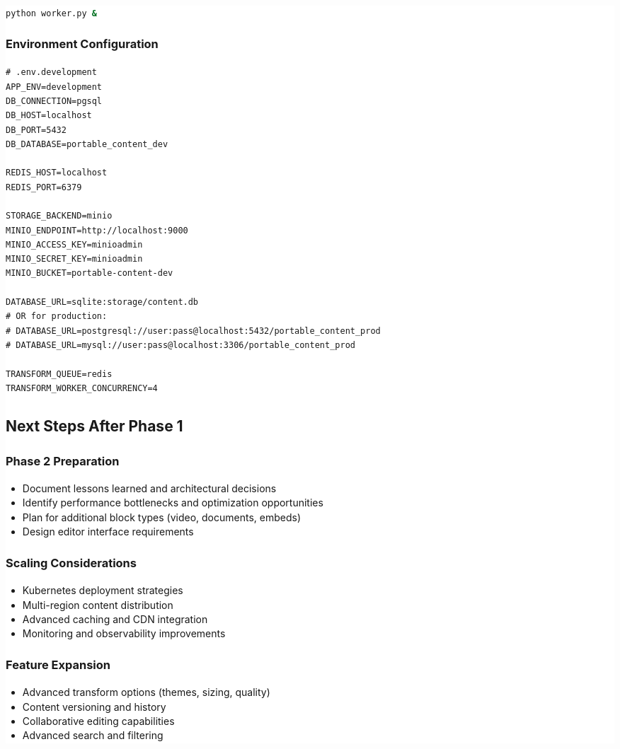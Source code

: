 ```bash
python worker.py &
```

### Environment Configuration
```env
# .env.development
APP_ENV=development
DB_CONNECTION=pgsql
DB_HOST=localhost
DB_PORT=5432
DB_DATABASE=portable_content_dev

REDIS_HOST=localhost
REDIS_PORT=6379

STORAGE_BACKEND=minio
MINIO_ENDPOINT=http://localhost:9000
MINIO_ACCESS_KEY=minioadmin
MINIO_SECRET_KEY=minioadmin
MINIO_BUCKET=portable-content-dev

DATABASE_URL=sqlite:storage/content.db
# OR for production:
# DATABASE_URL=postgresql://user:pass@localhost:5432/portable_content_prod
# DATABASE_URL=mysql://user:pass@localhost:3306/portable_content_prod

TRANSFORM_QUEUE=redis
TRANSFORM_WORKER_CONCURRENCY=4
```

## Next Steps After Phase 1

### Phase 2 Preparation
- Document lessons learned and architectural decisions
- Identify performance bottlenecks and optimization opportunities
- Plan for additional block types (video, documents, embeds)
- Design editor interface requirements

### Scaling Considerations
- Kubernetes deployment strategies
- Multi-region content distribution
- Advanced caching and CDN integration
- Monitoring and observability improvements

### Feature Expansion
- Advanced transform options (themes, sizing, quality)
- Content versioning and history
- Collaborative editing capabilities
- Advanced search and filtering
